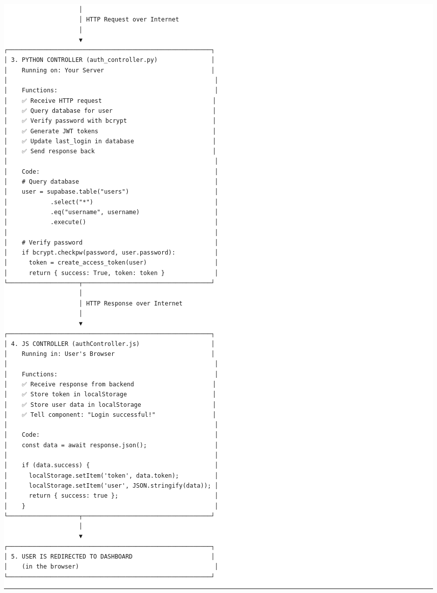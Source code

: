 ```
                     │
                     │ HTTP Request over Internet
                     │
                     ▼
┌─────────────────────────────────────────────────────────┐
│ 3. PYTHON CONTROLLER (auth_controller.py)               │
│    Running on: Your Server                              │
│                                                          │
│    Functions:                                            │
│    ✅ Receive HTTP request                               │
│    ✅ Query database for user                            │
│    ✅ Verify password with bcrypt                        │
│    ✅ Generate JWT tokens                                │
│    ✅ Update last_login in database                      │
│    ✅ Send response back                                 │
│                                                          │
│    Code:                                                 │
│    # Query database                                      │
│    user = supabase.table("users")                        │
│            .select("*")                                  │
│            .eq("username", username)                     │
│            .execute()                                    │
│                                                          │
│    # Verify password                                     │
│    if bcrypt.checkpw(password, user.password):           │
│      token = create_access_token(user)                   │
│      return { success: True, token: token }              │
└────────────────────┬────────────────────────────────────┘
                     │
                     │ HTTP Response over Internet
                     │
                     ▼
┌─────────────────────────────────────────────────────────┐
│ 4. JS CONTROLLER (authController.js)                    │
│    Running in: User's Browser                           │
│                                                          │
│    Functions:                                            │
│    ✅ Receive response from backend                      │
│    ✅ Store token in localStorage                        │
│    ✅ Store user data in localStorage                    │
│    ✅ Tell component: "Login successful!"                │
│                                                          │
│    Code:                                                 │
│    const data = await response.json();                   │
│                                                          │
│    if (data.success) {                                   │
│      localStorage.setItem('token', data.token);          │
│      localStorage.setItem('user', JSON.stringify(data)); │
│      return { success: true };                           │
│    }                                                     │
└────────────────────┬────────────────────────────────────┘
                     │
                     ▼
┌─────────────────────────────────────────────────────────┐
│ 5. USER IS REDIRECTED TO DASHBOARD                      │
│    (in the browser)                                      │
└─────────────────────────────────────────────────────────┘
```

---